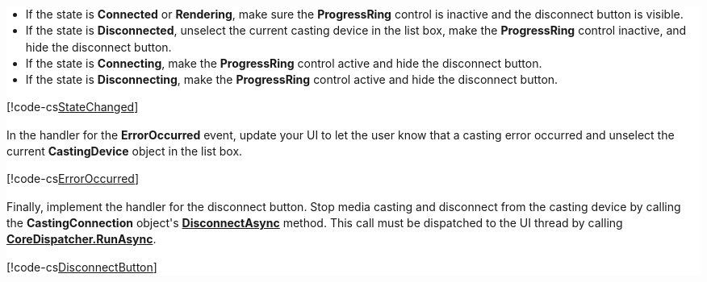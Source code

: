 -   If the state is **Connected** or **Rendering**, make sure the **ProgressRing** control is inactive and the disconnect button is visible.
-   If the state is **Disconnected**, unselect the current casting device in the list box, make the **ProgressRing** control inactive, and hide the disconnect button.
-   If the state is **Connecting**, make the **ProgressRing** control active and hide the disconnect button.
-   If the state is **Disconnecting**, make the **ProgressRing** control active and hide the disconnect button.

[!code-cs[StateChanged](./code/MediaCastingWin10/cs/MainPage.xaml.cs#SnippetStateChanged)]

In the handler for the **ErrorOccurred** event, update your UI to let the user know that a casting error occurred and unselect the current **CastingDevice** object in the list box.

[!code-cs[ErrorOccurred](./code/MediaCastingWin10/cs/MainPage.xaml.cs#SnippetErrorOccurred)]

Finally, implement the handler for the disconnect button. Stop media casting and disconnect from the casting device by calling the **CastingConnection** object's [**DisconnectAsync**](https://msdn.microsoft.com/library/windows/apps/dn972518) method. This call must be dispatched to the UI thread by calling [**CoreDispatcher.RunAsync**](https://msdn.microsoft.com/library/windows/apps/hh750317).

[!code-cs[DisconnectButton](./code/MediaCastingWin10/cs/MainPage.xaml.cs#SnippetDisconnectButton)]

 

 









